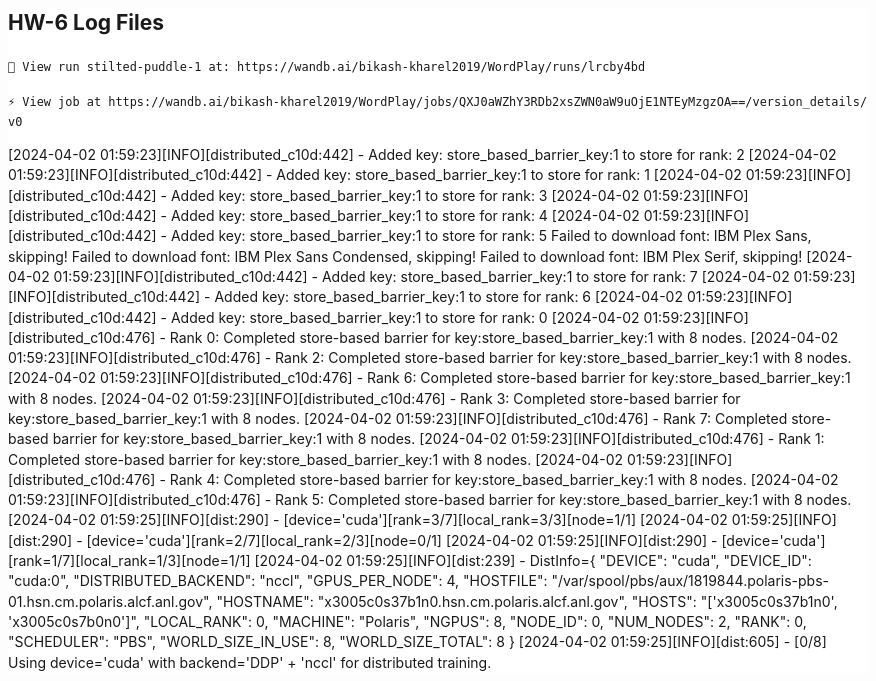 ## HW-6 Log Files
```🚀 View run stilted-puddle-1 at: https://wandb.ai/bikash-kharel2019/WordPlay/runs/lrcby4bd```

```⚡ View job at https://wandb.ai/bikash-kharel2019/WordPlay/jobs/QXJ0aWZhY3RDb2xsZWN0aW9uOjE1NTEyMzgzOA==/version_details/v0```

[2024-04-02 01:59:23][INFO][distributed_c10d:442] - Added key: store_based_barrier_key:1 to store for rank: 2
[2024-04-02 01:59:23][INFO][distributed_c10d:442] - Added key: store_based_barrier_key:1 to store for rank: 1
[2024-04-02 01:59:23][INFO][distributed_c10d:442] - Added key: store_based_barrier_key:1 to store for rank: 3
[2024-04-02 01:59:23][INFO][distributed_c10d:442] - Added key: store_based_barrier_key:1 to store for rank: 4
[2024-04-02 01:59:23][INFO][distributed_c10d:442] - Added key: store_based_barrier_key:1 to store for rank: 5
Failed to download font: IBM Plex Sans, skipping!
Failed to download font: IBM Plex Sans Condensed, skipping!
Failed to download font: IBM Plex Serif, skipping!
[2024-04-02 01:59:23][INFO][distributed_c10d:442] - Added key: store_based_barrier_key:1 to store for rank: 7
[2024-04-02 01:59:23][INFO][distributed_c10d:442] - Added key: store_based_barrier_key:1 to store for rank: 6
[2024-04-02 01:59:23][INFO][distributed_c10d:442] - Added key: store_based_barrier_key:1 to store for rank: 0
[2024-04-02 01:59:23][INFO][distributed_c10d:476] - Rank 0: Completed store-based barrier for key:store_based_barrier_key:1 with 8 nodes.
[2024-04-02 01:59:23][INFO][distributed_c10d:476] - Rank 2: Completed store-based barrier for key:store_based_barrier_key:1 with 8 nodes.
[2024-04-02 01:59:23][INFO][distributed_c10d:476] - Rank 6: Completed store-based barrier for key:store_based_barrier_key:1 with 8 nodes.
[2024-04-02 01:59:23][INFO][distributed_c10d:476] - Rank 3: Completed store-based barrier for key:store_based_barrier_key:1 with 8 nodes.
[2024-04-02 01:59:23][INFO][distributed_c10d:476] - Rank 7: Completed store-based barrier for key:store_based_barrier_key:1 with 8 nodes.
[2024-04-02 01:59:23][INFO][distributed_c10d:476] - Rank 1: Completed store-based barrier for key:store_based_barrier_key:1 with 8 nodes.
[2024-04-02 01:59:23][INFO][distributed_c10d:476] - Rank 4: Completed store-based barrier for key:store_based_barrier_key:1 with 8 nodes.
[2024-04-02 01:59:23][INFO][distributed_c10d:476] - Rank 5: Completed store-based barrier for key:store_based_barrier_key:1 with 8 nodes.
[2024-04-02 01:59:25][INFO][dist:290] - [device='cuda'][rank=3/7][local_rank=3/3][node=1/1]
[2024-04-02 01:59:25][INFO][dist:290] - [device='cuda'][rank=2/7][local_rank=2/3][node=0/1]
[2024-04-02 01:59:25][INFO][dist:290] - [device='cuda'][rank=1/7][local_rank=1/3][node=1/1]
[2024-04-02 01:59:25][INFO][dist:239] - DistInfo={
    "DEVICE": "cuda",
    "DEVICE_ID": "cuda:0",
    "DISTRIBUTED_BACKEND": "nccl",
    "GPUS_PER_NODE": 4,
    "HOSTFILE": "/var/spool/pbs/aux/1819844.polaris-pbs-01.hsn.cm.polaris.alcf.anl.gov",
    "HOSTNAME": "x3005c0s37b1n0.hsn.cm.polaris.alcf.anl.gov",
    "HOSTS": "['x3005c0s37b1n0', 'x3005c0s7b0n0']",
    "LOCAL_RANK": 0,
    "MACHINE": "Polaris",
    "NGPUS": 8,
    "NODE_ID": 0,
    "NUM_NODES": 2,
    "RANK": 0,
    "SCHEDULER": "PBS",
    "WORLD_SIZE_IN_USE": 8,
    "WORLD_SIZE_TOTAL": 8
}
[2024-04-02 01:59:25][INFO][dist:605] - [0/8] Using device='cuda' with backend='DDP' + 'nccl' for distributed training.
```